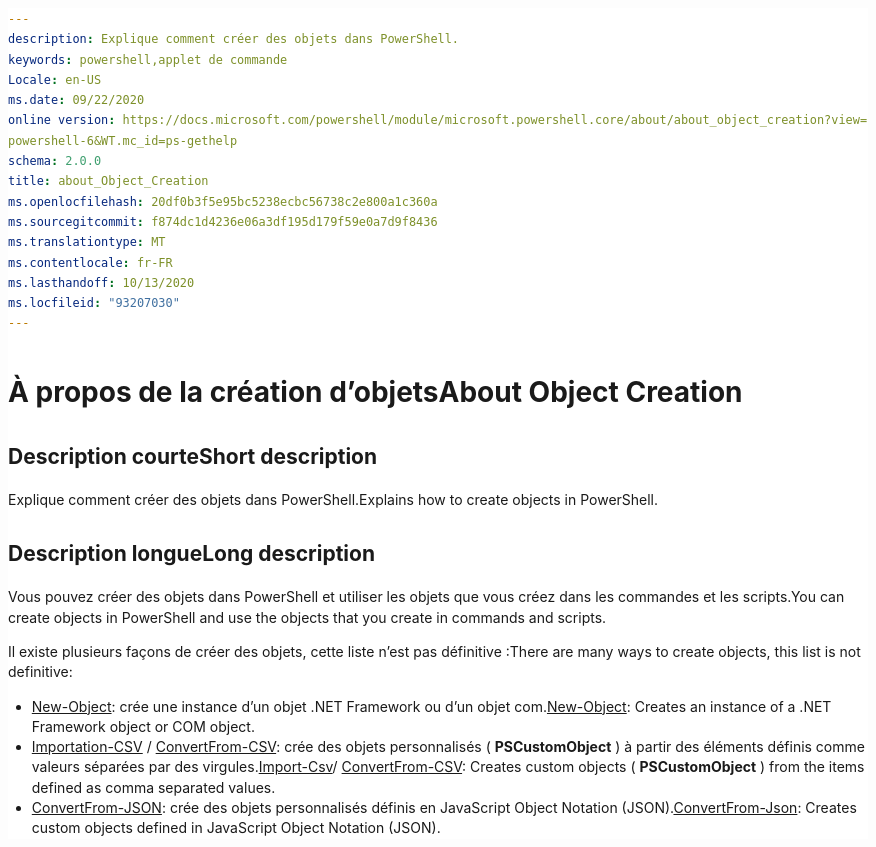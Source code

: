 ```yaml
---
description: Explique comment créer des objets dans PowerShell.
keywords: powershell,applet de commande
Locale: en-US
ms.date: 09/22/2020
online version: https://docs.microsoft.com/powershell/module/microsoft.powershell.core/about/about_object_creation?view=powershell-6&WT.mc_id=ps-gethelp
schema: 2.0.0
title: about_Object_Creation
ms.openlocfilehash: 20df0b3f5e95bc5238ecbc56738c2e800a1c360a
ms.sourcegitcommit: f874dc1d4236e06a3df195d179f59e0a7d9f8436
ms.translationtype: MT
ms.contentlocale: fr-FR
ms.lasthandoff: 10/13/2020
ms.locfileid: "93207030"
---
```

# <a name="about-object-creation"></a><span data-ttu-id="e3147-104">À propos de la création d’objets</span><span class="sxs-lookup"><span data-stu-id="e3147-104">About Object Creation</span></span>

## <a name="short-description"></a><span data-ttu-id="e3147-105">Description courte</span><span class="sxs-lookup"><span data-stu-id="e3147-105">Short description</span></span>

<span data-ttu-id="e3147-106">Explique comment créer des objets dans PowerShell.</span><span class="sxs-lookup"><span data-stu-id="e3147-106">Explains how to create objects in PowerShell.</span></span>

## <a name="long-description"></a><span data-ttu-id="e3147-107">Description longue</span><span class="sxs-lookup"><span data-stu-id="e3147-107">Long description</span></span>

<span data-ttu-id="e3147-108">Vous pouvez créer des objets dans PowerShell et utiliser les objets que vous créez dans les commandes et les scripts.</span><span class="sxs-lookup"><span data-stu-id="e3147-108">You can create objects in PowerShell and use the objects that you create in commands and scripts.</span></span>

<span data-ttu-id="e3147-109">Il existe plusieurs façons de créer des objets, cette liste n’est pas définitive :</span><span class="sxs-lookup"><span data-stu-id="e3147-109">There are many ways to create objects, this list is not definitive:</span></span>

- <span data-ttu-id="e3147-110">[New-Object](xref:Microsoft.PowerShell.Utility.New-Object): crée une instance d’un objet .NET Framework ou d’un objet com.</span><span class="sxs-lookup"><span data-stu-id="e3147-110">[New-Object](xref:Microsoft.PowerShell.Utility.New-Object): Creates an instance of a .NET Framework object or COM object.</span></span>
- <span data-ttu-id="e3147-111">[Importation-CSV](xref:Microsoft.PowerShell.Utility.Import-Csv) /
   [ConvertFrom-CSV](xref:Microsoft.PowerShell.Utility.ConvertFrom-Csv): crée des objets personnalisés ( **PSCustomObject** ) à partir des éléments définis comme valeurs séparées par des virgules.</span><span class="sxs-lookup"><span data-stu-id="e3147-111">[Import-Csv](xref:Microsoft.PowerShell.Utility.Import-Csv)/
  [ConvertFrom-CSV](xref:Microsoft.PowerShell.Utility.ConvertFrom-Csv): Creates custom objects ( **PSCustomObject** ) from the items defined as comma separated values.</span></span>
- <span data-ttu-id="e3147-112">[ConvertFrom-JSON](xref:Microsoft.PowerShell.Utility.ConvertFrom-Json): crée des objets personnalisés définis en JavaScript Object Notation (JSON).</span><span class="sxs-lookup"><span data-stu-id="e3147-112">[ConvertFrom-Json](xref:Microsoft.PowerShell.Utility.ConvertFrom-Json): Creates custom objects defined in JavaScript Object Notation (JSON).</span></span>